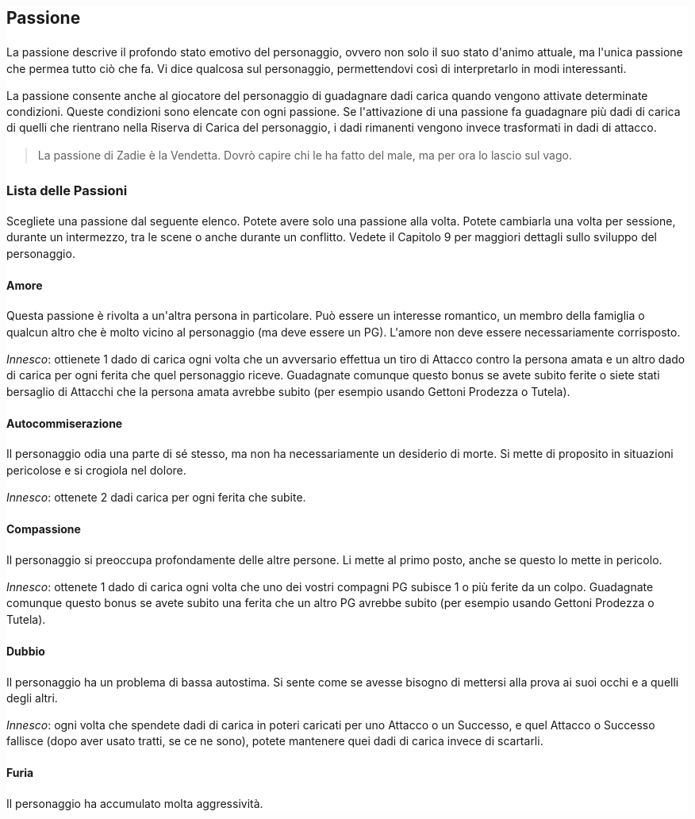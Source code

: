 ## Passione
La passione descrive il profondo stato emotivo del personaggio, ovvero non solo il suo stato d'animo attuale, ma l'unica passione che permea tutto ciò che fa. Vi dice qualcosa sul personaggio, permettendovi così di interpretarlo in modi interessanti.

La passione consente anche al giocatore del personaggio di guadagnare dadi carica quando vengono attivate determinate condizioni. Queste condizioni sono elencate con ogni passione. Se l'attivazione di una passione fa guadagnare più dadi di carica di quelli che rientrano nella Riserva di Carica del personaggio, i dadi rimanenti vengono invece trasformati in dadi di attacco.

> La passione di Zadie è la Vendetta. Dovrò capire chi le ha fatto del male, ma per ora lo lascio sul vago.

### Lista delle Passioni

Scegliete una passione dal seguente elenco. Potete avere solo una passione alla volta. Potete cambiarla una volta per sessione, durante un intermezzo, tra le scene o anche durante un conflitto. Vedete il Capitolo 9 per maggiori dettagli sullo sviluppo del personaggio.

#### Amore
Questa passione è rivolta a un'altra persona in particolare. Può essere un interesse romantico, un membro della famiglia o qualcun altro che è molto vicino al personaggio (ma deve essere un PG). L'amore non deve essere necessariamente corrisposto.

*Innesco*: ottienete 1 dado di carica ogni volta che un avversario effettua un tiro di Attacco contro la persona amata e un altro dado di carica per ogni ferita che quel personaggio riceve. Guadagnate comunque questo bonus se avete subito ferite o siete stati bersaglio di Attacchi che la persona amata avrebbe subito (per esempio usando Gettoni Prodezza o Tutela).

#### Autocommiserazione
Il personaggio odia una parte di sé stesso, ma non ha necessariamente un desiderio di morte. Si mette di proposito in situazioni pericolose e si crogiola nel dolore.

*Innesco*: ottenete 2 dadi carica per ogni ferita che subite.

#### Compassione
Il personaggio si preoccupa profondamente delle altre persone. Li mette al primo posto, anche se questo lo mette in pericolo.

*Innesco*: ottenete 1 dado di carica ogni volta che uno dei vostri compagni PG subisce 1 o più ferite da un colpo. Guadagnate comunque questo bonus se avete subito una ferita che un altro PG avrebbe subito (per esempio usando Gettoni Prodezza o Tutela).

#### Dubbio
Il personaggio ha un problema di bassa autostima. Si sente come se avesse bisogno di mettersi alla prova ai suoi occhi e a quelli degli altri.

*Innesco*: ogni volta che spendete dadi di carica in poteri caricati per uno Attacco o un Successo, e quel Attacco o Successo fallisce (dopo aver usato tratti, se ce ne sono), potete mantenere quei dadi di carica invece di scartarli.

#### Furia
Il personaggio ha accumulato molta aggressività.
